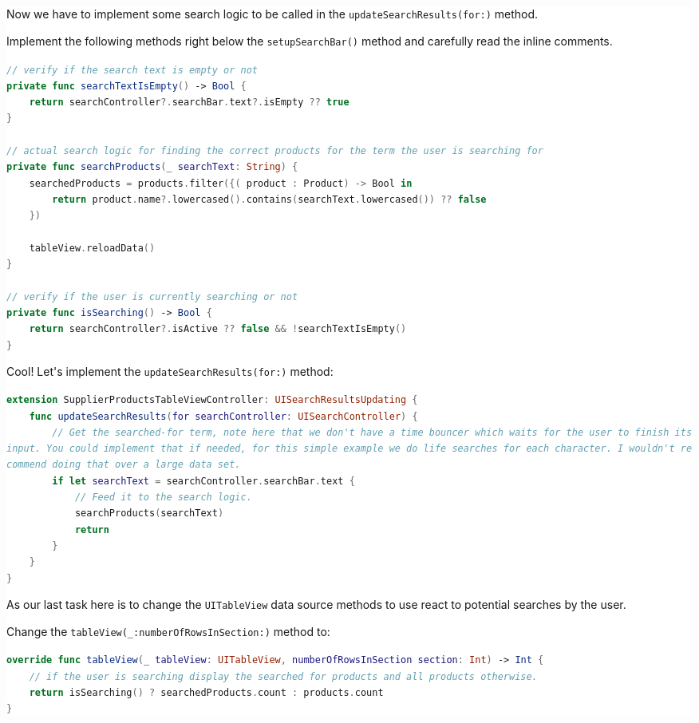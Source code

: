 Now we have to implement some search logic to be called in the `updateSearchResults(for:)` method.

Implement the following methods right below the `setupSearchBar()` method and carefully read the inline comments.

```Swift
// verify if the search text is empty or not
private func searchTextIsEmpty() -> Bool {
    return searchController?.searchBar.text?.isEmpty ?? true
}

// actual search logic for finding the correct products for the term the user is searching for
private func searchProducts(_ searchText: String) {
    searchedProducts = products.filter({( product : Product) -> Bool in
        return product.name?.lowercased().contains(searchText.lowercased()) ?? false
    })

    tableView.reloadData()
}

// verify if the user is currently searching or not
private func isSearching() -> Bool {
    return searchController?.isActive ?? false && !searchTextIsEmpty()
}

```

Cool! Let's implement the `updateSearchResults(for:)` method:

```Swift
extension SupplierProductsTableViewController: UISearchResultsUpdating {
    func updateSearchResults(for searchController: UISearchController) {
        // Get the searched-for term, note here that we don't have a time bouncer which waits for the user to finish its input. You could implement that if needed, for this simple example we do life searches for each character. I wouldn't recommend doing that over a large data set.
        if let searchText = searchController.searchBar.text {
            // Feed it to the search logic.
            searchProducts(searchText)
            return
        }
    }
}

```

As our last task here is to change the `UITableView` data source methods to use react to potential searches by the user.

Change the `tableView(_:numberOfRowsInSection:)` method to:

```Swift
override func tableView(_ tableView: UITableView, numberOfRowsInSection section: Int) -> Int {
    // if the user is searching display the searched for products and all products otherwise.
    return isSearching() ? searchedProducts.count : products.count
}

```
